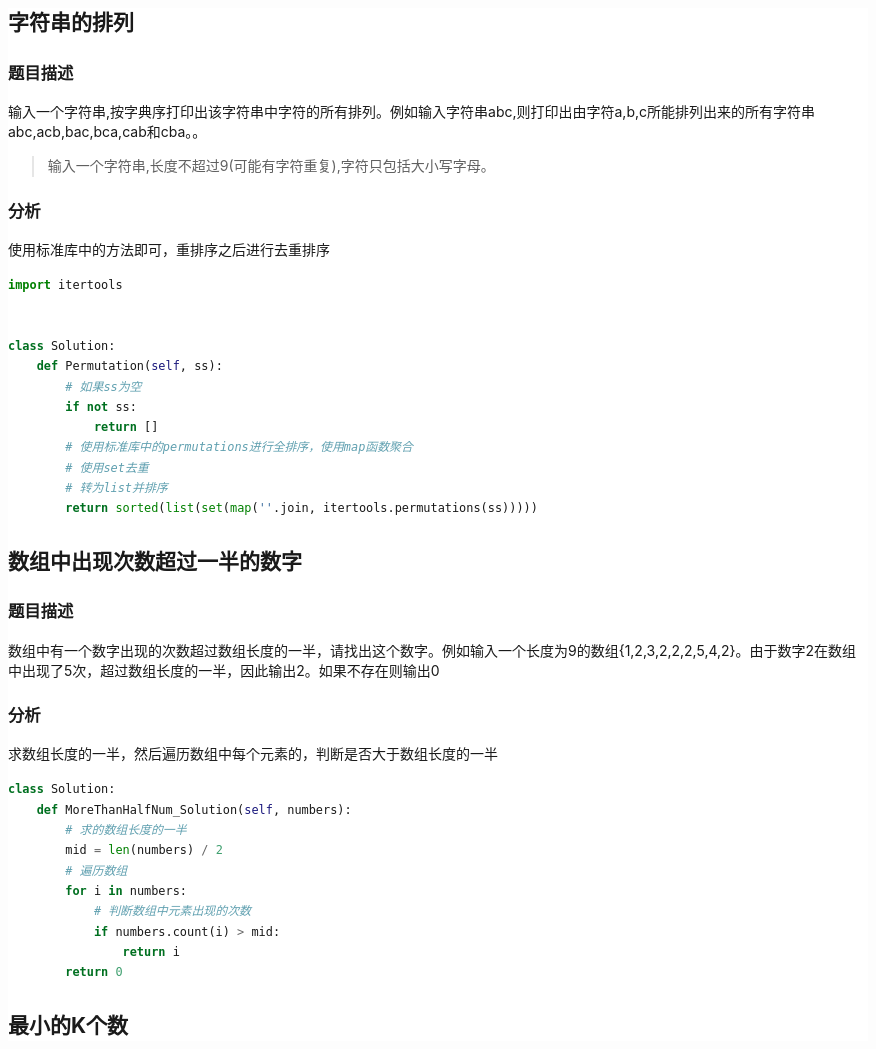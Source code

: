 
## 字符串的排列

### 题目描述

输入一个字符串,按字典序打印出该字符串中字符的所有排列。例如输入字符串abc,则打印出由字符a,b,c所能排列出来的所有字符串abc,acb,bac,bca,cab和cba。。

>输入一个字符串,长度不超过9(可能有字符重复),字符只包括大小写字母。

### 分析
使用标准库中的方法即可，重排序之后进行去重排序

```Python
import itertools


class Solution:
    def Permutation(self, ss):
        # 如果ss为空
        if not ss:
            return []
        # 使用标准库中的permutations进行全排序，使用map函数聚合
        # 使用set去重
        # 转为list并排序
        return sorted(list(set(map(''.join, itertools.permutations(ss)))))
```

## 数组中出现次数超过一半的数字

### 题目描述

数组中有一个数字出现的次数超过数组长度的一半，请找出这个数字。例如输入一个长度为9的数组{1,2,3,2,2,2,5,4,2}。由于数字2在数组中出现了5次，超过数组长度的一半，因此输出2。如果不存在则输出0

### 分析

求数组长度的一半，然后遍历数组中每个元素的，判断是否大于数组长度的一半


```Python
class Solution:
    def MoreThanHalfNum_Solution(self, numbers):
        # 求的数组长度的一半
        mid = len(numbers) / 2
        # 遍历数组
        for i in numbers:
            # 判断数组中元素出现的次数
            if numbers.count(i) > mid:
                return i
        return 0
```

## 最小的K个数
